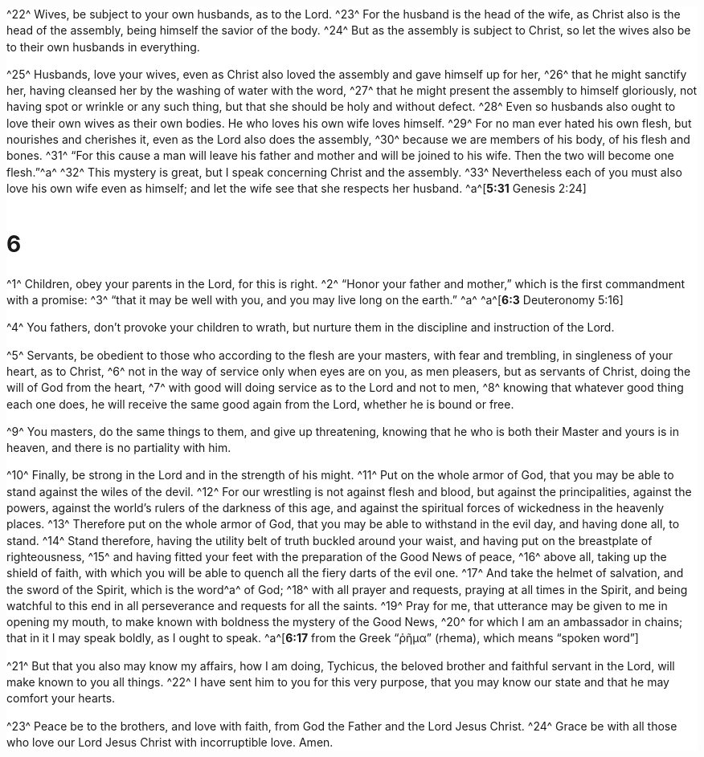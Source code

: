 ^22^ Wives, be subject to your own husbands, as to the Lord. ^23^ For the husband is the head of the wife, as Christ also is the head of the assembly, being himself the savior of the body. ^24^ But as the assembly is subject to Christ, so let the wives also be to their own husbands in everything. 

^25^ Husbands, love your wives, even as Christ also loved the assembly and gave himself up for her, ^26^ that he might sanctify her, having cleansed her by the washing of water with the word, ^27^ that he might present the assembly to himself gloriously, not having spot or wrinkle or any such thing, but that she should be holy and without defect. ^28^ Even so husbands also ought to love their own wives as their own bodies. He who loves his own wife loves himself. ^29^ For no man ever hated his own flesh, but nourishes and cherishes it, even as the Lord also does the assembly, ^30^ because we are members of his body, of his flesh and bones. ^31^ “For this cause a man will leave his father and mother and will be joined to his wife. Then the two will become one flesh.”^a^ ^32^ This mystery is great, but I speak concerning Christ and the assembly. ^33^ Nevertheless each of you must also love his own wife even as himself; and let the wife see that she respects her husband.
^a^[**5:31** Genesis 2:24] 

# 6 
^1^ Children, obey your parents in the Lord, for this is right. ^2^ “Honor your father and mother,” which is the first commandment with a promise: ^3^ “that it may be well with you, and you may live long on the earth.” ^a^ 
^a^[**6:3** Deuteronomy 5:16]

^4^ You fathers, don’t provoke your children to wrath, but nurture them in the discipline and instruction of the Lord. 

^5^ Servants, be obedient to those who according to the flesh are your masters, with fear and trembling, in singleness of your heart, as to Christ, ^6^ not in the way of service only when eyes are on you, as men pleasers, but as servants of Christ, doing the will of God from the heart, ^7^ with good will doing service as to the Lord and not to men, ^8^ knowing that whatever good thing each one does, he will receive the same good again from the Lord, whether he is bound or free. 

^9^ You masters, do the same things to them, and give up threatening, knowing that he who is both their Master and yours is in heaven, and there is no partiality with him. 

^10^ Finally, be strong in the Lord and in the strength of his might. ^11^ Put on the whole armor of God, that you may be able to stand against the wiles of the devil. ^12^ For our wrestling is not against flesh and blood, but against the principalities, against the powers, against the world’s rulers of the darkness of this age, and against the spiritual forces of wickedness in the heavenly places. ^13^ Therefore put on the whole armor of God, that you may be able to withstand in the evil day, and having done all, to stand. ^14^ Stand therefore, having the utility belt of truth buckled around your waist, and having put on the breastplate of righteousness, ^15^ and having fitted your feet with the preparation of the Good News of peace, ^16^ above all, taking up the shield of faith, with which you will be able to quench all the fiery darts of the evil one. ^17^ And take the helmet of salvation, and the sword of the Spirit, which is the word^a^ of God; ^18^ with all prayer and requests, praying at all times in the Spirit, and being watchful to this end in all perseverance and requests for all the saints. ^19^ Pray for me, that utterance may be given to me in opening my mouth, to make known with boldness the mystery of the Good News, ^20^ for which I am an ambassador in chains; that in it I may speak boldly, as I ought to speak. 
^a^[**6:17** from the Greek “ῥῆμα” (rhema), which means “spoken word”]

^21^ But that you also may know my affairs, how I am doing, Tychicus, the beloved brother and faithful servant in the Lord, will make known to you all things. ^22^ I have sent him to you for this very purpose, that you may know our state and that he may comfort your hearts. 

^23^ Peace be to the brothers, and love with faith, from God the Father and the Lord Jesus Christ. ^24^ Grace be with all those who love our Lord Jesus Christ with incorruptible love. Amen. 